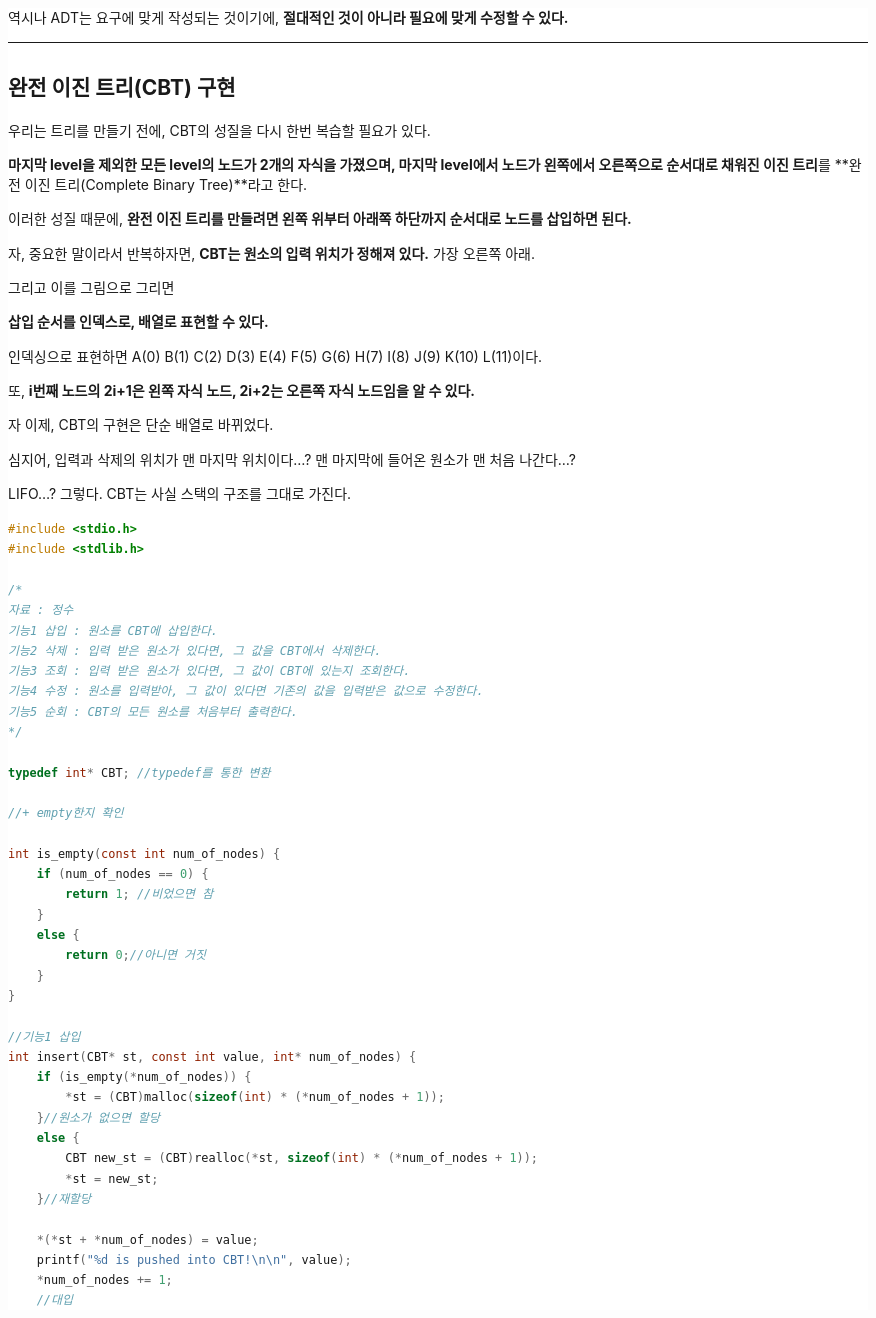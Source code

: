 역시나 ADT는 요구에 맞게 작성되는 것이기에, **절대적인 것이 아니라 필요에 맞게 수정할 수 있다.**

---

## 완전 이진 트리(CBT) 구현

우리는 트리를 만들기 전에, CBT의 성질을 다시 한번 복습할 필요가 있다.

**마지막 level을 제외한 모든 level의 노드가 2개의 자식을 가졌으며, 마지막 level에서 노드가 왼쪽에서 오른쪽으로 순서대로 채워진 이진 트리**를 **완전 이진 트리(Complete Binary Tree)**라고 한다.

이러한 성질 때문에, **완전 이진 트리를 만들려면 왼쪽 위부터 아래쪽 하단까지 순서대로 노드를 삽입하면 된다.**

자, 중요한 말이라서 반복하자면, **CBT는 원소의 입력 위치가 정해져 있다.** 가장 오른쪽 아래.

그리고 이를 그림으로 그리면

**삽입 순서를 인덱스로, 배열로 표현할 수 있다.**

인덱싱으로 표현하면 A(0) B(1) C(2) D(3) E(4) F(5) G(6) H(7) I(8) J(9) K(10) L(11)이다.

또, **i번째 노드의 2i+1은 왼쪽 자식 노드, 2i+2는 오른쪽 자식 노드임을 알 수 있다.**

자 이제, CBT의 구현은 단순 배열로 바뀌었다.

심지어, 입력과 삭제의 위치가 맨 마지막 위치이다…? 맨 마지막에 들어온 원소가 맨 처음 나간다…?

LIFO…? 그렇다. CBT는 사실 스택의 구조를 그대로 가진다.

```c
#include <stdio.h>
#include <stdlib.h>

/*
자료 : 정수
기능1 삽입 : 원소를 CBT에 삽입한다.
기능2 삭제 : 입력 받은 원소가 있다면, 그 값을 CBT에서 삭제한다.
기능3 조회 : 입력 받은 원소가 있다면, 그 값이 CBT에 있는지 조회한다.
기능4 수정 : 원소를 입력받아, 그 값이 있다면 기존의 값을 입력받은 값으로 수정한다.
기능5 순회 : CBT의 모든 원소를 처음부터 출력한다.
*/

typedef int* CBT; //typedef를 통한 변환

//+ empty한지 확인

int is_empty(const int num_of_nodes) {
	if (num_of_nodes == 0) {
		return 1; //비었으면 참
	}
	else {
		return 0;//아니면 거짓
	}
}

//기능1 삽입
int insert(CBT* st, const int value, int* num_of_nodes) {
	if (is_empty(*num_of_nodes)) {
		*st = (CBT)malloc(sizeof(int) * (*num_of_nodes + 1));
	}//원소가 없으면 할당
	else {
		CBT new_st = (CBT)realloc(*st, sizeof(int) * (*num_of_nodes + 1));
		*st = new_st;
	}//재할당

	*(*st + *num_of_nodes) = value;
	printf("%d is pushed into CBT!\n\n", value);
	*num_of_nodes += 1;
	//대입
```